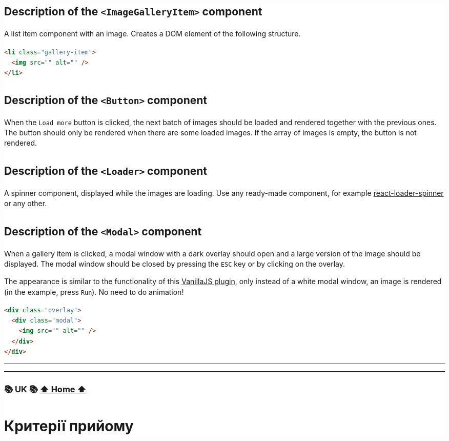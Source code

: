 ## Description of the `<ImageGalleryItem>` component

A list item component with an image. Creates a DOM element of the following
structure.

```html
<li class="gallery-item">
  <img src="" alt="" />
</li>
```

## Description of the `<Button>` component

When the `Load more` button is clicked, the next batch of images should be
loaded and rendered together with the previous ones. The button should only be
rendered when there are some loaded images. If the array of images is empty, the
button is not rendered.

## Description of the `<Loader>` component

A spinner component, displayed while the images are loading. Use any ready-made
component, for example
[react-loader-spinner](https://github.com/mhnpd/react-loader-spinner) or any
other.

## Description of the `<Modal>` component

When a gallery item is clicked, a modal window with a dark overlay should open
and a large version of the image should be displayed. The modal window should be
closed by pressing the `ESC` key or by clicking on the overlay.

The appearance is similar to the functionality of this
[VanillaJS plugin](https://basiclightbox.electerious.com/), only instead of a
white modal window, an image is rendered (in the example, press `Run`). No need
to do animation!

```html
<div class="overlay">
  <div class="modal">
    <img src="" alt="" />
  </div>
</div>
```

---

---

<h3 id="uk">📚 UK 📚 <a href="#home">⬆ Home ⬆</a></h3>

# Критерії прийому
